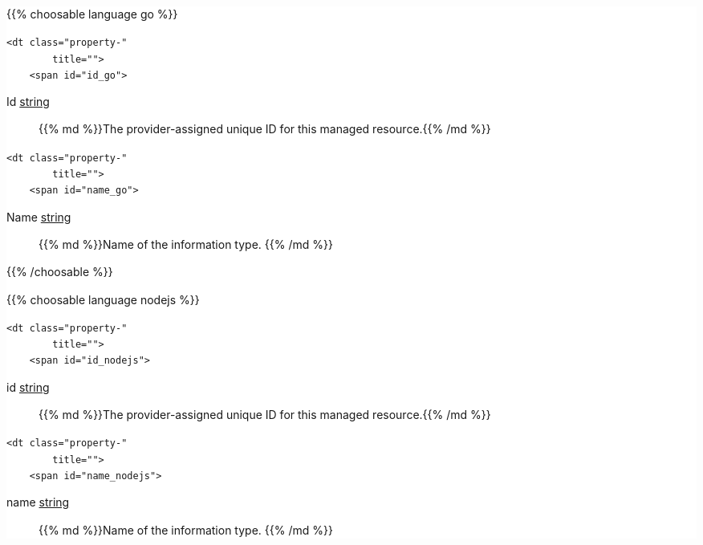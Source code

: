 
{{% choosable language go %}}
<dl class="resources-properties">

    <dt class="property-"
            title="">
        <span id="id_go">
<a href="#id_go" style="color: inherit; text-decoration: inherit;">Id</a>
</span> 
        <span class="property-indicator"></span>
        <span class="property-type"><a href="https://golang.org/pkg/builtin/#string">string</a></span>
    </dt>
    <dd>{{% md %}}The provider-assigned unique ID for this managed resource.{{% /md %}}</dd>

    <dt class="property-"
            title="">
        <span id="name_go">
<a href="#name_go" style="color: inherit; text-decoration: inherit;">Name</a>
</span> 
        <span class="property-indicator"></span>
        <span class="property-type"><a href="https://golang.org/pkg/builtin/#string">string</a></span>
    </dt>
    <dd>{{% md %}}Name of the information type.
{{% /md %}}</dd>

</dl>
{{% /choosable %}}


{{% choosable language nodejs %}}
<dl class="resources-properties">

    <dt class="property-"
            title="">
        <span id="id_nodejs">
<a href="#id_nodejs" style="color: inherit; text-decoration: inherit;">id</a>
</span> 
        <span class="property-indicator"></span>
        <span class="property-type"><a href="https://developer.mozilla.org/en-US/docs/Web/JavaScript/Reference/Global_Objects/string">string</a></span>
    </dt>
    <dd>{{% md %}}The provider-assigned unique ID for this managed resource.{{% /md %}}</dd>

    <dt class="property-"
            title="">
        <span id="name_nodejs">
<a href="#name_nodejs" style="color: inherit; text-decoration: inherit;">name</a>
</span> 
        <span class="property-indicator"></span>
        <span class="property-type"><a href="https://developer.mozilla.org/en-US/docs/Web/JavaScript/Reference/Global_Objects/string">string</a></span>
    </dt>
    <dd>{{% md %}}Name of the information type.
{{% /md %}}</dd>
